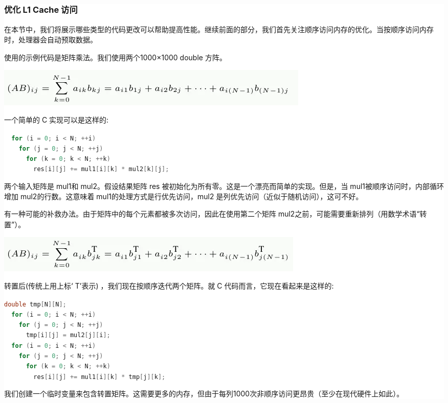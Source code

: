 ### 优化 L1 Cache 访问

在本节中，我们将展示哪些类型的代码更改可以帮助提高性能。继续前面的部分，我们首先关注顺序访问内存的优化。当按顺序访问内存时，处理器会自动预取数据。

使用的示例代码是矩阵乘法。我们使用两个1000×1000 double 方阵。

![](../images/l1cache_access.webp)

一个简单的 C 实现可以是这样的:

```c
  for (i = 0; i < N; ++i)
    for (j = 0; j < N; ++j)
      for (k = 0; k < N; ++k)
        res[i][j] += mul1[i][k] * mul2[k][j];
```

两个输入矩阵是 mul1和 mul2。假设结果矩阵 res 被初始化为所有零。这是一个漂亮而简单的实现。但是，当 mul1被顺序访问时，内部循环增加 mul2的行数。这意味着 mul1的处理方式是行优先访问，mul2 是列优先访问（近似于随机访问），这可不好。

有一种可能的补救办法。由于矩阵中的每个元素都被多次访问，因此在使用第二个矩阵 mul2之前，可能需要重新排列（用数学术语“转置”）。

![](../images/matrix_access.webp)

转置后(传统上用上标‘ T’表示) ，我们现在按顺序迭代两个矩阵。就 C 代码而言，它现在看起来是这样的:

```c
double tmp[N][N];
  for (i = 0; i < N; ++i)
    for (j = 0; j < N; ++j)
      tmp[i][j] = mul2[j][i];
  for (i = 0; i < N; ++i)
    for (j = 0; j < N; ++j)
      for (k = 0; k < N; ++k)
        res[i][j] += mul1[i][k] * tmp[j][k];
```

我们创建一个临时变量来包含转置矩阵。这需要更多的内存，但由于每列1000次非顺序访问更昂贵（至少在现代硬件上如此）。


[^1]: https://www.linkedin.com/pulse/understanding-physical-logical-cpus-akshay-deshpande
[^2]: http://www.intel.com/content/dam/doc/white-paper/quick-path-interconnect-introduction-paper.pdf
[^3]: cpu 的问题？ - 知乎 https://www.zhihu.com/question/57119180/answer/151844417 内存控制器和
[^4]: https://en.wikipedia.org/wiki/Non-uniform_memory_access
[^5]: https://en.wikipedia.org/wiki/Intel_Ultra_Path_Interconnect
[^6]: https://developer.ibm.com/articles/pa-dalign/
[^7]: https://lwn.net/Articles/716916/
[^8]: https://zhuanlan.zhihu.com/p/66427560
[^9]: https://wiki.osdev.org/Paging